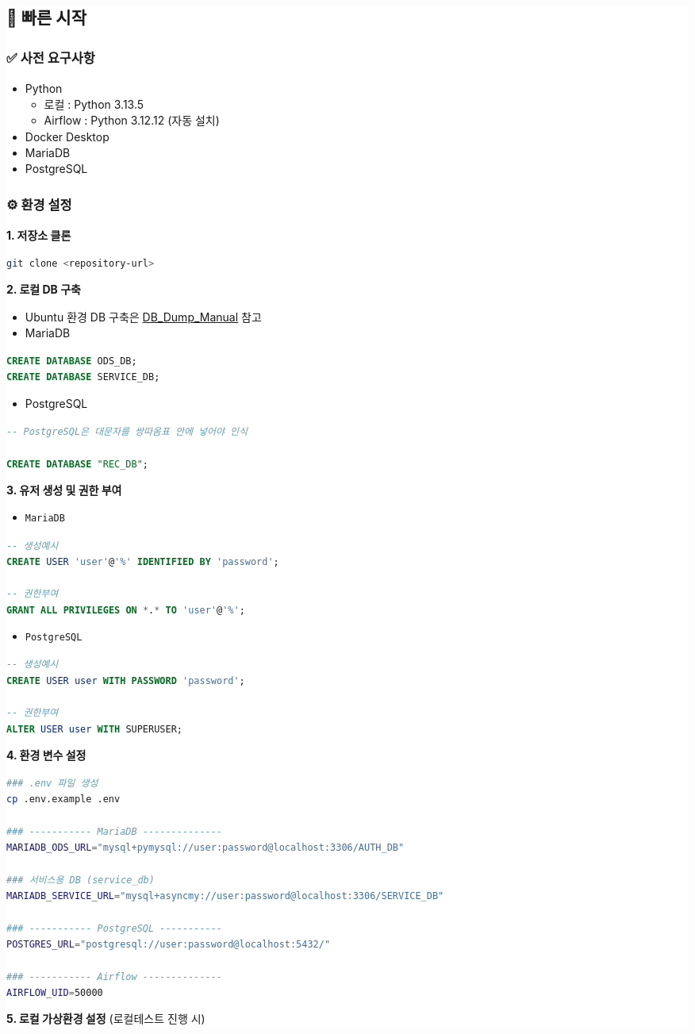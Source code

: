 
## 🚀 빠른 시작

### ✅ 사전 요구사항
- Python 
  + 로컬 : Python 3.13.5
  + Airflow : Python 3.12.12 (자동 설치)
- Docker Desktop
- MariaDB
- PostgreSQL

### ⚙️ 환경 설정

  **1. 저장소 클론**
  ```bash
  git clone <repository-url>
  ```
  **2. 로컬 DB 구축**
  - Ubuntu 환경 DB 구축은 [DB_Dump_Manual](./DB_Dump_Manual.md) 참고
  - MariaDB
  ```sql
  CREATE DATABASE ODS_DB;
  CREATE DATABASE SERVICE_DB;
  ```

  - PostgreSQL
  ```sql
  -- PostgreSQL은 대문자를 쌍따옴표 안에 넣어야 인식

  CREATE DATABASE "REC_DB";
  ```
  **3. 유저 생성 및 권한 부여**
  - `MariaDB`
  ```sql
  -- 생성예시
  CREATE USER 'user'@'%' IDENTIFIED BY 'password';

  -- 권한부여
  GRANT ALL PRIVILEGES ON *.* TO 'user'@'%';
  ```
  - `PostgreSQL`
  ```sql
  -- 생성예시
  CREATE USER user WITH PASSWORD 'password';

  -- 권한부여
  ALTER USER user WITH SUPERUSER;
  ```
  **4. 환경 변수 설정**
  ```bash
  ### .env 파일 생성
  cp .env.example .env

  ### ----------- MariaDB -------------- 
  MARIADB_ODS_URL="mysql+pymysql://user:password@localhost:3306/AUTH_DB"

  ### 서비스용 DB (service_db)
  MARIADB_SERVICE_URL="mysql+asyncmy://user:password@localhost:3306/SERVICE_DB"

  ### ----------- PostgreSQL -----------
  POSTGRES_URL="postgresql://user:password@localhost:5432/"

  ### ----------- Airflow --------------
  AIRFLOW_UID=50000
  ```
  **5. 로컬 가상환경 설정** (로컬테스트 진행 시)